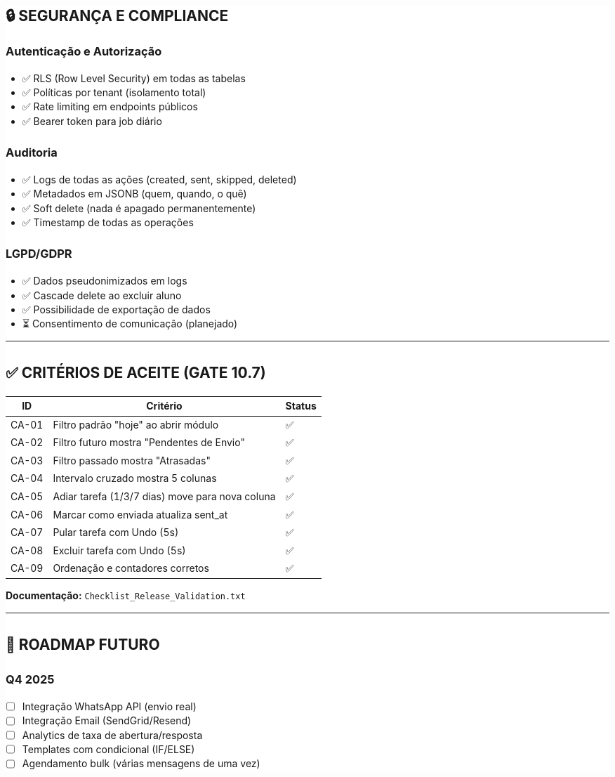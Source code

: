 
## 🔒 SEGURANÇA E COMPLIANCE

### **Autenticação e Autorização**
- ✅ RLS (Row Level Security) em todas as tabelas
- ✅ Políticas por tenant (isolamento total)
- ✅ Rate limiting em endpoints públicos
- ✅ Bearer token para job diário

### **Auditoria**
- ✅ Logs de todas as ações (created, sent, skipped, deleted)
- ✅ Metadados em JSONB (quem, quando, o quê)
- ✅ Soft delete (nada é apagado permanentemente)
- ✅ Timestamp de todas as operações

### **LGPD/GDPR**
- ✅ Dados pseudonimizados em logs
- ✅ Cascade delete ao excluir aluno
- ✅ Possibilidade de exportação de dados
- ⏳ Consentimento de comunicação (planejado)

---

## ✅ CRITÉRIOS DE ACEITE (GATE 10.7)

| ID | Critério | Status |
|----|----------|--------|
| CA-01 | Filtro padrão "hoje" ao abrir módulo | ✅ |
| CA-02 | Filtro futuro mostra "Pendentes de Envio" | ✅ |
| CA-03 | Filtro passado mostra "Atrasadas" | ✅ |
| CA-04 | Intervalo cruzado mostra 5 colunas | ✅ |
| CA-05 | Adiar tarefa (1/3/7 dias) move para nova coluna | ✅ |
| CA-06 | Marcar como enviada atualiza sent_at | ✅ |
| CA-07 | Pular tarefa com Undo (5s) | ✅ |
| CA-08 | Excluir tarefa com Undo (5s) | ✅ |
| CA-09 | Ordenação e contadores corretos | ✅ |

**Documentação:** `Checklist_Release_Validation.txt`

---

## 🚀 ROADMAP FUTURO

### **Q4 2025**
- [ ] Integração WhatsApp API (envio real)
- [ ] Integração Email (SendGrid/Resend)
- [ ] Analytics de taxa de abertura/resposta
- [ ] Templates com condicional (IF/ELSE)
- [ ] Agendamento bulk (várias mensagens de uma vez)
